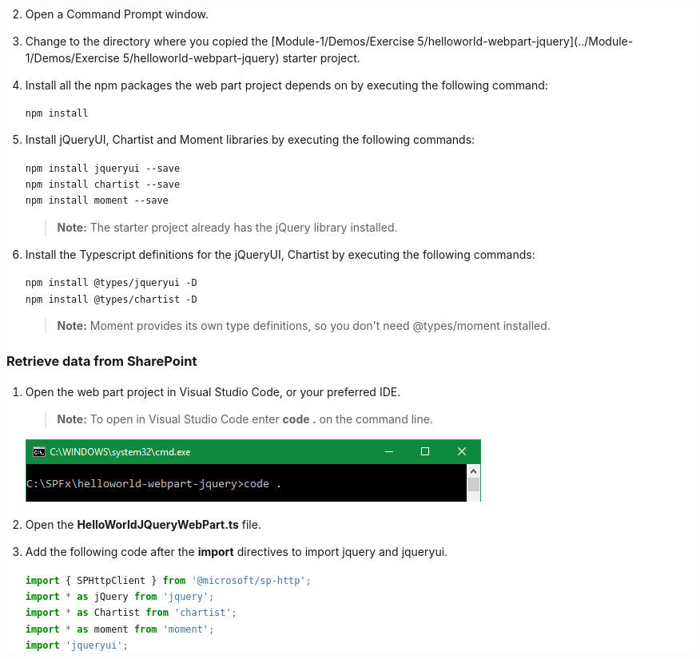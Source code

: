 2. Open a Command Prompt window.
3. Change to the directory where you copied the [Module-1/Demos/Exercise 5/helloworld-webpart-jquery](../Module-1/Demos/Exercise 5/helloworld-webpart-jquery) starter project.
4. Install all the npm packages the web part project depends on by executing the following command:

	````shell
	npm install
	````

4. Install jQueryUI, Chartist and Moment libraries by executing the following commands:
 
	````shell
	npm install jqueryui --save
	npm install chartist --save
	npm install moment --save
	````

	> **Note:** The starter project already has the jQuery library  installed.

5. Install the Typescript definitions for the jQueryUI, Chartist by executing the following commands:

	````shell
	npm install @types/jqueryui -D
	npm install @types/chartist -D
	````

	> **Note:** Moment provides its own type definitions, so you don't need @types/moment installed.

### Retrieve data from SharePoint ###

1. Open the web part project in Visual Studio Code, or your preferred IDE.

	>**Note:** To open in Visual Studio Code enter **code .** on the command line.

	![](Images/Exercise3-open-vscode.png)

2. Open the **HelloWorldJQueryWebPart.ts** file.
3. Add the following code after the **import** directives to import jquery and jqueryui.

	````typescript
	import { SPHttpClient } from '@microsoft/sp-http';
	import * as jQuery from 'jquery';
	import * as Chartist from 'chartist';
	import * as moment from 'moment';
	import 'jqueryui';
	````
